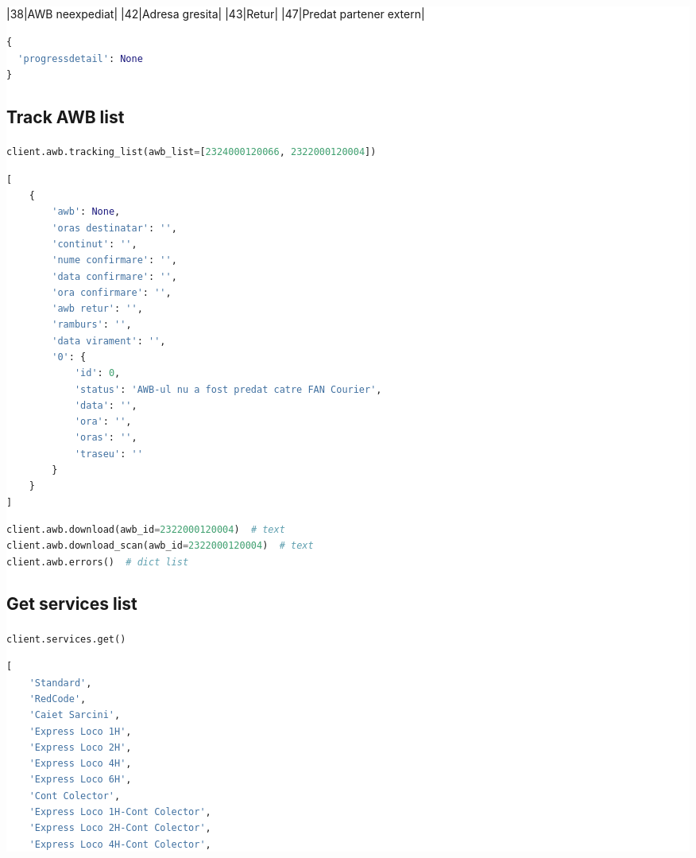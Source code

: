 |38|AWB neexpediat|
|42|Adresa gresita|
|43|Retur|
|47|Predat partener extern|
```python
{
  'progressdetail': None
}
```

## Track AWB list

```python
client.awb.tracking_list(awb_list=[2324000120066, 2322000120004])
```
```python
[
    {
        'awb': None,
        'oras destinatar': '',
        'continut': '',
        'nume confirmare': '',
        'data confirmare': '',
        'ora confirmare': '',
        'awb retur': '',
        'ramburs': '',
        'data virament': '',
        '0': {
            'id': 0,
            'status': 'AWB-ul nu a fost predat catre FAN Courier',
            'data': '',
            'ora': '',
            'oras': '',
            'traseu': ''
        }
    }
]
```

```python
client.awb.download(awb_id=2322000120004)  # text
client.awb.download_scan(awb_id=2322000120004)  # text
client.awb.errors()  # dict list
```

## Get services list

```python
client.services.get()
```
```python
[
    'Standard',
    'RedCode',
    'Caiet Sarcini',
    'Express Loco 1H',
    'Express Loco 2H',
    'Express Loco 4H',
    'Express Loco 6H',
    'Cont Colector',
    'Express Loco 1H-Cont Colector',
    'Express Loco 2H-Cont Colector',
    'Express Loco 4H-Cont Colector',
```